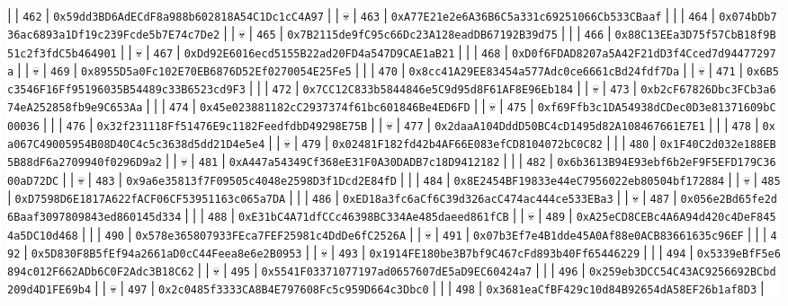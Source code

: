 |  | `462` | `0x59dd3BD6AdECdF8a988b602818A54C1Dc1cC4A97` |
| 💀 | `463` | `0xA77E21e2e6A36B6C5a331c69251066Cb533CBaaf` |
|  | `464` | `0x074bDb736ac6893a1Df19c239Fcde5b7E74c7De2` |
| 💀 | `465` | `0x7B2115de9fC95c66Dc23A128eadDB67192B39d75` |
|  | `466` | `0x88C13EEa3D75f57CbB18f9B51c2f3fdC5b464901` |
| 💀 | `467` | `0xDd92E6016ecd5155B22ad20FD4a547D9CAE1aB21` |
|  | `468` | `0xD0f6FDAD8207a5A42F21dD3f4Cced7d94477297a` |
| 💀 | `469` | `0x8955D5a0Fc102E70EB6876D52Ef0270054E25Fe5` |
|  | `470` | `0x8cc41A29EE83454a577Adc0ce6661cBd24fdf7Da` |
| 💀 | `471` | `0x6B5c3546F16Ff95196035B54489c33B6523cd9F3` |
|  | `472` | `0x7CC12C833b5844846e5C9d95d8F61AF8E96Eb184` |
| 💀 | `473` | `0xb2cF67826Dbc3FCb3a674eA252858fb9e9C653Aa` |
|  | `474` | `0x45e023881182cC2937374f61bc601846Be4ED6FD` |
| 💀 | `475` | `0xf69Ffb3c1DA54938dCDec0D3e81371609bC00036` |
|  | `476` | `0x32f231118Ff51476E9c1182FeedfdbD49298E75B` |
| 💀 | `477` | `0x2daaA104DddD50BC4cD1495d82A108467661E7E1` |
|  | `478` | `0xa067C49005954B08D40C4c5c3638d5dd21D4e5e4` |
| 💀 | `479` | `0x02481F182fd42b4AF66E083efCD8104072bC0C82` |
|  | `480` | `0x1F40C2d032e188EB5B88dF6a2709940f0296D9a2` |
| 💀 | `481` | `0xA447a54349Cf368eE31F0A30DADB7c18D9412182` |
|  | `482` | `0x6b3613B94E93ebf6b2eF9F5EFD179C3600aD72DC` |
| 💀 | `483` | `0x9a6e35813f7F09505c4048e2598D3f1Dcd2E84fD` |
|  | `484` | `0x8E2454BF19833e44eC7956022eb80504bf172884` |
| 💀 | `485` | `0xD7598D6E1817A622fACF06CF53951163c065a7DA` |
|  | `486` | `0xED18a3fc6aCf6C39d326acC474ac444ce533EBa3` |
| 💀 | `487` | `0x056e2Bd65fe2d6Baaf3097809843ed860145d334` |
|  | `488` | `0xE31bC4A71dfCCc46398BC334Ae485daeed861fCB` |
| 💀 | `489` | `0xA25eCD8CEBc4A6A94d420c4DeF8454a5DC10d468` |
|  | `490` | `0x578e365807933FEca7FEF25981c4DdDe6fC2526A` |
| 💀 | `491` | `0x07b3Ef7e4B1dde45A0Af88e0ACB83661635c96EF` |
|  | `492` | `0x5D830F8B5fEf94a2661aD0cC44Feea8e6e2B0953` |
| 💀 | `493` | `0x1914FE180be3B7bf9C467cFd893b40Ff65446229` |
|  | `494` | `0x5339eBfF5e6894c012F662ADb6C0F2Adc3B18C62` |
| 💀 | `495` | `0x5541F03371077197ad0657607dE5aD9EC60424a7` |
|  | `496` | `0x259eb3DCC54C43AC9256692BCbd209d4D1FE69b4` |
| 💀 | `497` | `0x2c0485f3333CA8B4E797608Fc5c959D664c3Dbc0` |
|  | `498` | `0x3681eaCfBF429c10d84B92654dA58EF26b1af8D3` |